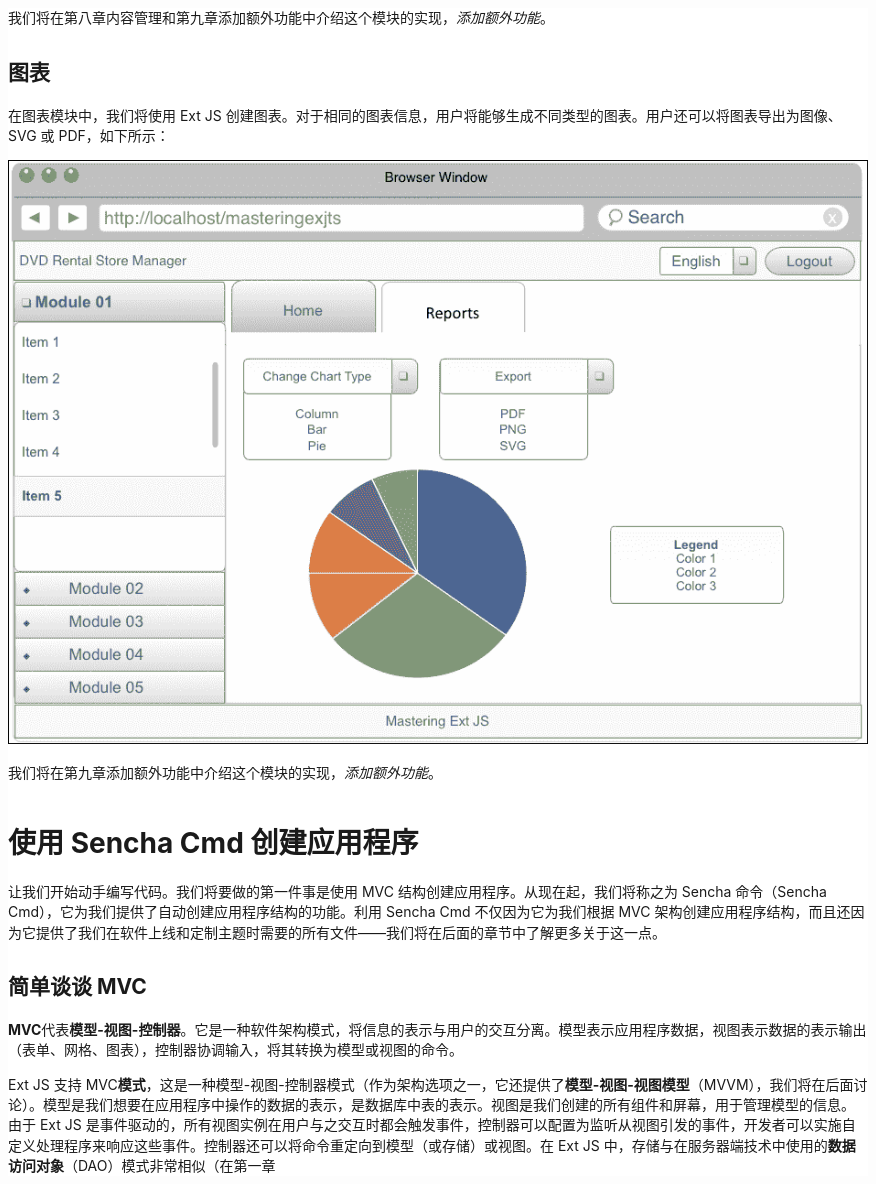 我们将在第八章内容管理和第九章添加额外功能中介绍这个模块的实现，*添加额外功能*。

## 图表

在图表模块中，我们将使用 Ext JS 创建图表。对于相同的图表信息，用户将能够生成不同类型的图表。用户还可以将图表导出为图像、SVG 或 PDF，如下所示：

![图表](img/0457OT_02_11.jpg)

我们将在第九章添加额外功能中介绍这个模块的实现，*添加额外功能*。

# 使用 Sencha Cmd 创建应用程序

让我们开始动手编写代码。我们将要做的第一件事是使用 MVC 结构创建应用程序。从现在起，我们将称之为 Sencha 命令（Sencha Cmd），它为我们提供了自动创建应用程序结构的功能。利用 Sencha Cmd 不仅因为它为我们根据 MVC 架构创建应用程序结构，而且还因为它提供了我们在软件上线和定制主题时需要的所有文件——我们将在后面的章节中了解更多关于这一点。

## 简单谈谈 MVC

**MVC**代表**模型-视图-控制器**。它是一种软件架构模式，将信息的表示与用户的交互分离。模型表示应用程序数据，视图表示数据的表示输出（表单、网格、图表），控制器协调输入，将其转换为模型或视图的命令。

Ext JS 支持 MVC**模式**，这是一种模型-视图-控制器模式（作为架构选项之一，它还提供了**模型-视图-视图模型**（MVVM），我们将在后面讨论）。模型是我们想要在应用程序中操作的数据的表示，是数据库中表的表示。视图是我们创建的所有组件和屏幕，用于管理模型的信息。由于 Ext JS 是事件驱动的，所有视图实例在用户与之交互时都会触发事件，控制器可以配置为监听从视图引发的事件，开发者可以实施自定义处理程序来响应这些事件。控制器还可以将命令重定向到模型（或存储）或视图。在 Ext JS 中，存储与在服务器端技术中使用的**数据访问对象**（DAO）模式非常相似（在第一章
